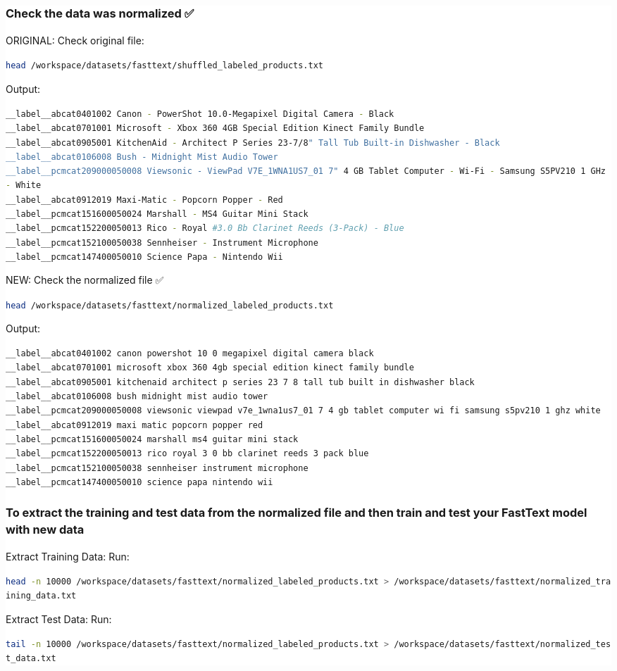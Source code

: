 ### Check the data was normalized ✅

ORIGINAL: Check original file: 
```bash
head /workspace/datasets/fasttext/shuffled_labeled_products.txt
```
Output:
```bash
__label__abcat0401002 Canon - PowerShot 10.0-Megapixel Digital Camera - Black
__label__abcat0701001 Microsoft - Xbox 360 4GB Special Edition Kinect Family Bundle
__label__abcat0905001 KitchenAid - Architect P Series 23-7/8" Tall Tub Built-in Dishwasher - Black
__label__abcat0106008 Bush - Midnight Mist Audio Tower
__label__pcmcat209000050008 Viewsonic - ViewPad V7E_1WNA1US7_01 7" 4 GB Tablet Computer - Wi-Fi - Samsung S5PV210 1 GHz - White
__label__abcat0912019 Maxi-Matic - Popcorn Popper - Red
__label__pcmcat151600050024 Marshall - MS4 Guitar Mini Stack
__label__pcmcat152200050013 Rico - Royal #3.0 Bb Clarinet Reeds (3-Pack) - Blue
__label__pcmcat152100050038 Sennheiser - Instrument Microphone
__label__pcmcat147400050010 Science Papa - Nintendo Wii
```

NEW: Check the normalized file ✅
```bash
head /workspace/datasets/fasttext/normalized_labeled_products.txt
```
Output:
```bash
__label__abcat0401002 canon powershot 10 0 megapixel digital camera black
__label__abcat0701001 microsoft xbox 360 4gb special edition kinect family bundle
__label__abcat0905001 kitchenaid architect p series 23 7 8 tall tub built in dishwasher black
__label__abcat0106008 bush midnight mist audio tower
__label__pcmcat209000050008 viewsonic viewpad v7e_1wna1us7_01 7 4 gb tablet computer wi fi samsung s5pv210 1 ghz white
__label__abcat0912019 maxi matic popcorn popper red
__label__pcmcat151600050024 marshall ms4 guitar mini stack
__label__pcmcat152200050013 rico royal 3 0 bb clarinet reeds 3 pack blue
__label__pcmcat152100050038 sennheiser instrument microphone
__label__pcmcat147400050010 science papa nintendo wii
```

### To extract the training and test data from the normalized file and then train and test your FastText model with new data

Extract Training Data:
Run:
```bash
head -n 10000 /workspace/datasets/fasttext/normalized_labeled_products.txt > /workspace/datasets/fasttext/normalized_training_data.txt
```

Extract Test Data:
Run:
```bash
tail -n 10000 /workspace/datasets/fasttext/normalized_labeled_products.txt > /workspace/datasets/fasttext/normalized_test_data.txt
```
